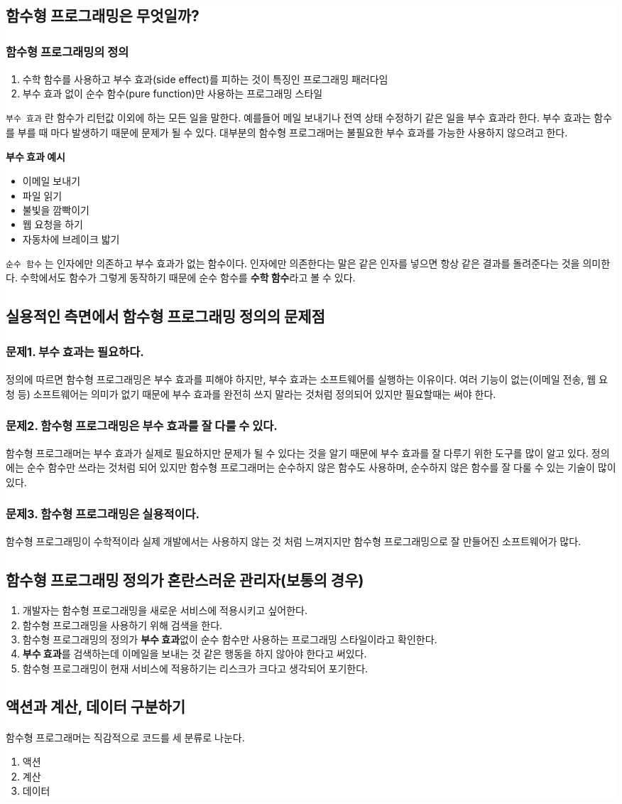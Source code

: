 ## 함수형 프로그래밍은 무엇일까?

### 함수형 프로그래밍의 정의

1. 수학 함수를 사용하고 부수 효과(side effect)를 피하는 것이 특징인 프로그래밍 패러다임
2. 부수 효과 없이 순수 함수(pure function)만 사용하는 프로그래밍 스타일

`부수 효과` 란 함수가 리턴값 이외에 하는 모든 일을 말한다. 예를들어 메일 보내기나 전역 상태 수정하기 같은 일을 부수 효과라 한다. 부수 효과는 함수를 부를 때 마다 발생하기 때문에 문제가 될 수 있다. 대부분의 함수형 프로그래머는 불필요한 부수 효과를 가능한 사용하지 않으려고 한다.

**부수 효과 예시**

- 이메일 보내기
- 파일 읽기
- 불빛을 깜빡이기
- 웹 요청을 하기
- 자동차에 브레이크 밟기

`순수 함수` 는 인자에만 의존하고 부수 효과가 없는 함수이다. 인자에만 의존한다는 말은 같은 인자를 넣으면 항상 같은 결과를 돌려준다는 것을 의미한다. 수학에서도 함수가 그렇게 동작하기 때문에 순수 함수를 **수학 함수**라고 볼 수 있다. 

## 실용적인 측면에서 함수형 프로그래밍 정의의 문제점

### 문제1. 부수 효과는 필요하다.

정의에 따르면 함수형 프로그래밍은 부수 효과를 피해야 하지만, 부수 효과는 소프트웨어를 실행하는 이유이다.  여러 기능이 없는(이메일 전송, 웹 요청 등) 소프트웨어는 의미가 없기 때문에 부수 효과를 완전히 쓰지 말라는 것처럼 정의되어 있지만 필요할때는 써야 한다.

### 문제2. 함수형 프로그래밍은 부수 효과를 잘 다룰 수 있다.

함수형 프로그래머는 부수 효과가 실제로 필요하지만 문제가 될 수 있다는 것을 알기 때문에 부수 효과를 잘 다루기 위한 도구를 많이 알고 있다. 정의에는 순수 함수만 쓰라는 것처럼 되어 있지만 함수형 프로그래머는 순수하지 않은 함수도 사용하며, 순수하지 않은 함수를 잘 다룰 수 있는 기술이 많이 있다.

### 문제3. 함수형 프로그래밍은 실용적이다.

함수형 프로그래밍이 수학적이라 실제 개발에서는 사용하지 않는 것 처럼 느껴지지만 함수형 프로그래밍으로 잘 만들어진 소프트웨어가 많다.

## 함수형 프로그래밍 정의가 혼란스러운 관리자(보통의 경우)

1. 개발자는 함수형 프로그래밍을 새로운 서비스에 적용시키고 싶어한다.
2. 함수형 프로그래밍을 사용하기 위해 검색을 한다.
3. 함수형 프로그래밍의 정의가 **부수 효과**없이 순수 함수만 사용하는 프로그래밍 스타일이라고 확인한다.
4. **부수 효과**를 검색하는데 이메일을 보내는 것 같은 행동을 하지 않아야 한다고 써있다.
5. 함수형 프로그래밍이 현재 서비스에 적용하기는 리스크가 크다고 생각되어 포기한다.

## 액션과 계산, 데이터 구분하기

함수형 프로그래머는 직감적으로 코드를 세 분류로 나눈다.

1. 액션
2. 계산
3. 데이터
